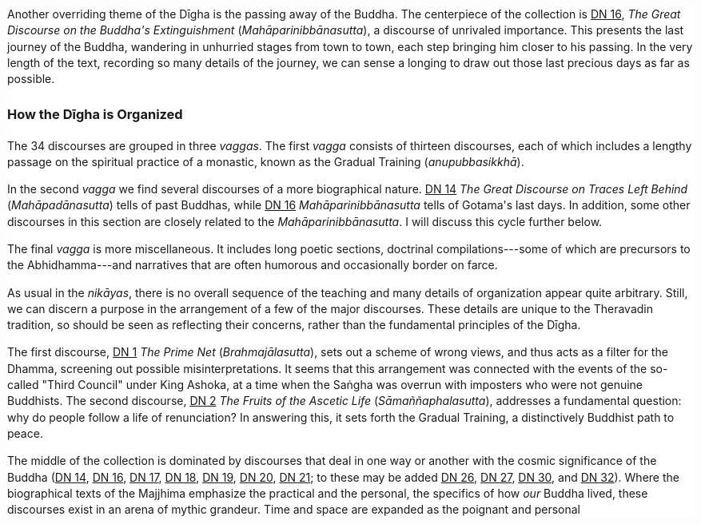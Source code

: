 Another overriding theme of the Dīgha is the passing away
of the Buddha. The centerpiece of the collection is [DN
16](https://suttacentral.net/dn16), *The Great Discourse on the Buddha's
Extinguishment* (*Mahāparinibbānasutta*), a discourse of
unrivaled importance. This presents the last journey of the Buddha,
wandering in unhurried stages from town to town, each step bringing him
closer to his passing. In the very length of the text, recording so many
details of the journey, we can sense a longing to draw out those last
precious days as far as possible.

### How the Dīgha is Organized

The 34 discourses are grouped in three *vaggas*. The first *vagga*
consists of thirteen discourses, each of which includes a lengthy
passage on the spiritual practice of a monastic, known as the Gradual
Training (*anupubbasikkhā*).

In the second *vagga* we find several discourses of a more biographical
nature. [DN 14](https://suttacentral.net/dn14) *The Great Discourse on
Traces Left Behind* (*Mahāpadānasutta*) tells of past
Buddhas, while [DN 16](https://suttacentral.net/dn16)
*Mahāparinibbānasutta* tells of Gotama's last days. In
addition, some other discourses in this section are closely related to
the *Mahāparinibbānasutta*. I will discuss this cycle
further below.

The final *vagga* is more miscellaneous. It includes long poetic
sections, doctrinal compilations---some of which are precursors to the
Abhidhamma---and narratives that are often humorous and occasionally
border on farce.

As usual in the *nikāyas*, there is no overall sequence of
the teaching and many details of organization appear quite arbitrary.
Still, we can discern a purpose in the arrangement of a few of the major
discourses. These details are unique to the Theravadin tradition, so
should be seen as reflecting their concerns, rather than the fundamental
principles of the Dīgha.

The first discourse, [DN 1](https://suttacentral.net/dn1) *The Prime
Net* (*Brahmajālasutta*), sets out a scheme of wrong views,
and thus acts as a filter for the Dhamma, screening out possible
misinterpretations. It seems that this arrangement was connected with
the events of the so-called "Third Council" under King Ashoka, at a time
when the Saṅgha was overrun with imposters who were not
genuine Buddhists. The second discourse, [DN
2](https://suttacentral.net/dn2) *The Fruits of the Ascetic Life*
(*Sāmaññaphalasutta*), addresses a fundamental question:
why do people follow a life of renunciation? In answering this, it sets
forth the Gradual Training, a distinctively Buddhist path to peace.

The middle of the collection is dominated by discourses that deal in one
way or another with the cosmic significance of the Buddha ([DN
14](https://suttacentral.net/dn14), [DN
16](https://suttacentral.net/dn16), [DN
17](https://suttacentral.net/dn17), [DN
18](https://suttacentral.net/dn18), [DN
19](https://suttacentral.net/dn19), [DN
20](https://suttacentral.net/dn20), [DN
21](https://suttacentral.net/dn21); to these may be added [DN
26](https://suttacentral.net/dn26), [DN
27](https://suttacentral.net/dn27), [DN
30](https://suttacentral.net/dn30), and [DN
32](https://suttacentral.net/dn32)). Where the biographical texts of the
Majjhima emphasize the practical and the personal, the specifics of how
*our* Buddha lived, these discourses exist in an arena of mythic
grandeur. Time and space are expanded as the poignant and personal